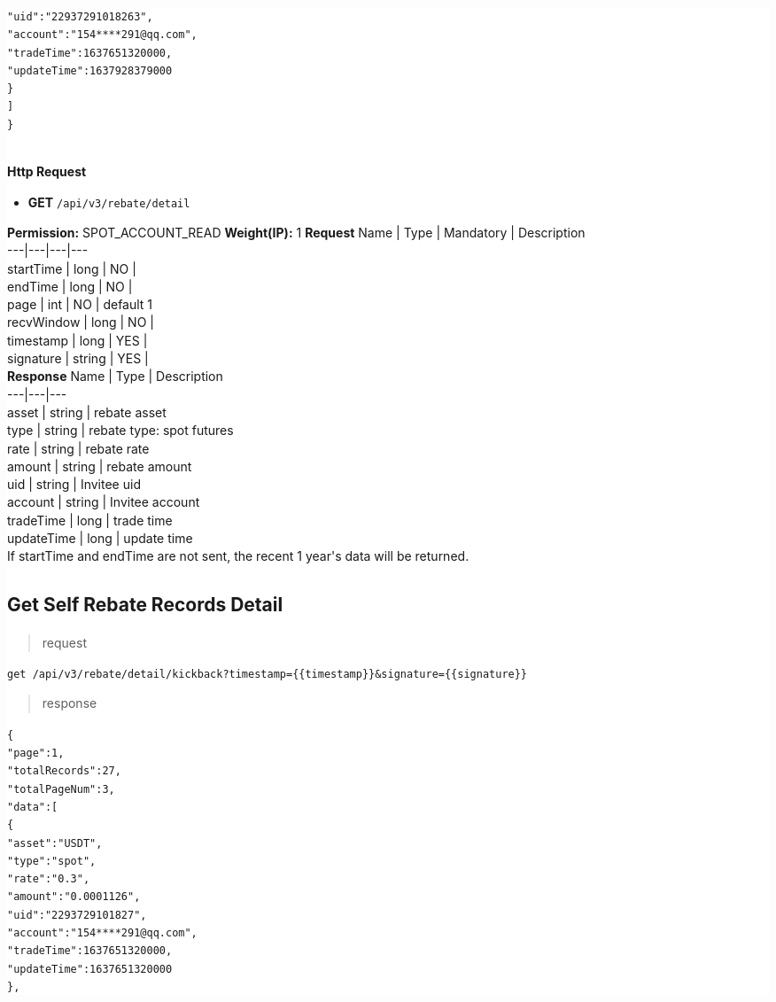 ```
"uid":"22937291018263",  
"account":"154****291@qq.com",  
"tradeTime":1637651320000,  
"updateTime":1637928379000  
}  
]  
}  
​  

```

**Http Request**
  * **GET** `/api/v3/rebate/detail`


**Permission:** SPOT_ACCOUNT_READ
**Weight(IP):** 1
**Request**
Name | Type | Mandatory | Description  
---|---|---|---  
startTime | long | NO |   
endTime | long | NO |   
page | int | NO | default 1  
recvWindow | long | NO |   
timestamp | long | YES |   
signature | string | YES |   
**Response**
Name | Type | Description  
---|---|---  
asset | string | rebate asset  
type | string | rebate type: spot futures  
rate | string | rebate rate  
amount | string | rebate amount  
uid | string | Invitee uid  
account | string | Invitee account  
tradeTime | long | trade time  
updateTime | long | update time  
If startTime and endTime are not sent, the recent 1 year's data will be returned.
## Get Self Rebate Records Detail[​](https://www.mexc.com/api-docs/spot-v3/rebate-endpoints#get-self-rebate-records-detail "Direct link to Get Self Rebate Records Detail")
> request
```
get /api/v3/rebate/detail/kickback?timestamp={{timestamp}}&signature={{signature}}  

```

> response
```
{  
"page":1,  
"totalRecords":27,  
"totalPageNum":3,  
"data":[  
{  
"asset":"USDT",  
"type":"spot",  
"rate":"0.3",  
"amount":"0.0001126",  
"uid":"2293729101827",  
"account":"154****291@qq.com",  
"tradeTime":1637651320000,  
"updateTime":1637651320000  
},  
```